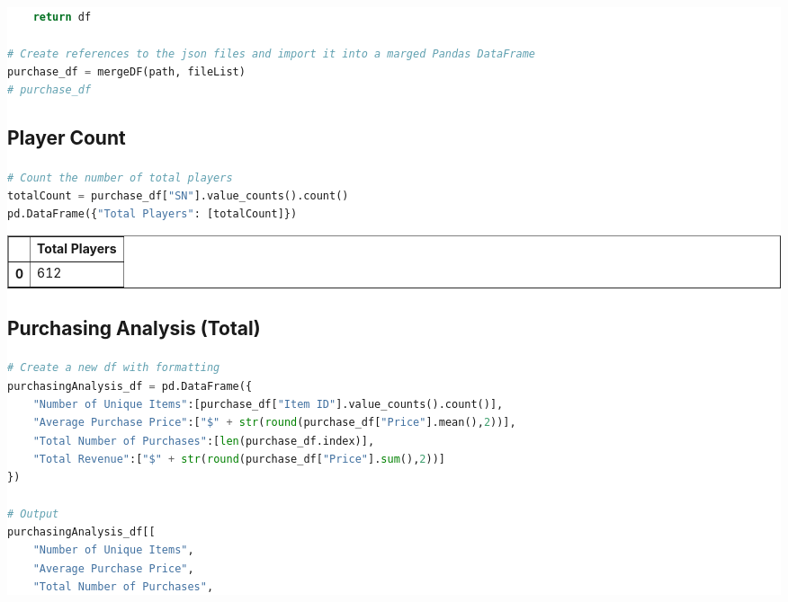 ```python
    return df

# Create references to the json files and import it into a marged Pandas DataFrame
purchase_df = mergeDF(path, fileList)
# purchase_df
```

## Player Count


```python
# Count the number of total players
totalCount = purchase_df["SN"].value_counts().count()
pd.DataFrame({"Total Players": [totalCount]})
```




<div>
<style>
    .dataframe thead tr:only-child th {
        text-align: right;
    }

    .dataframe thead th {
        text-align: left;
    }

    .dataframe tbody tr th {
        vertical-align: top;
    }
</style>
<table border="1" class="dataframe">
  <thead>
    <tr style="text-align: right;">
      <th></th>
      <th>Total Players</th>
    </tr>
  </thead>
  <tbody>
    <tr>
      <th>0</th>
      <td>612</td>
    </tr>
  </tbody>
</table>
</div>



## Purchasing Analysis (Total)


```python
# Create a new df with formatting
purchasingAnalysis_df = pd.DataFrame({
    "Number of Unique Items":[purchase_df["Item ID"].value_counts().count()],
    "Average Purchase Price":["$" + str(round(purchase_df["Price"].mean(),2))],
    "Total Number of Purchases":[len(purchase_df.index)],
    "Total Revenue":["$" + str(round(purchase_df["Price"].sum(),2))]
})

# Output
purchasingAnalysis_df[[
    "Number of Unique Items",
    "Average Purchase Price",
    "Total Number of Purchases",
```